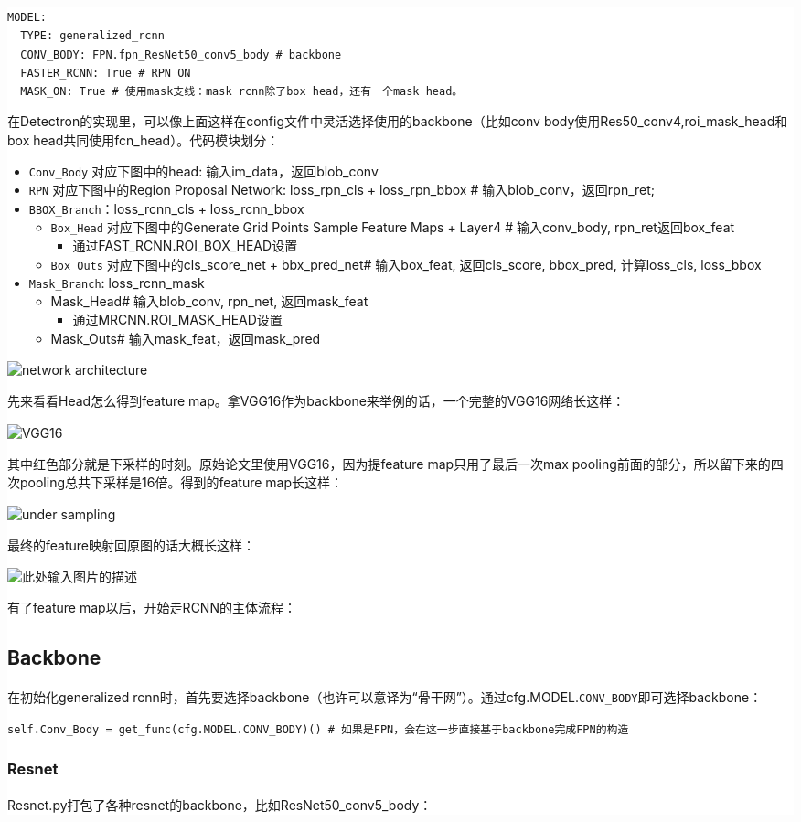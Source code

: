 ```
MODEL:
  TYPE: generalized_rcnn
  CONV_BODY: FPN.fpn_ResNet50_conv5_body # backbone
  FASTER_RCNN: True # RPN ON
  MASK_ON: True # 使用mask支线：mask rcnn除了box head，还有一个mask head。
```

在Detectron的实现里，可以像上面这样在config文件中灵活选择使用的backbone（比如conv body使用Res50_conv4,roi_mask_head和box head共同使用fcn_head）。代码模块划分：


- `Conv_Body` 对应下图中的head: 输入im_data，返回blob_conv
- `RPN` 对应下图中的Region Proposal Network: loss_rpn_cls + loss_rpn_bbox # 输入blob_conv，返回rpn_ret;
- `BBOX_Branch`：loss_rcnn_cls + loss_rcnn_bbox
    - `Box_Head` 对应下图中的Generate Grid Points Sample Feature Maps + Layer4 # 输入conv_body, rpn_ret返回box_feat
        - 通过FAST_RCNN.ROI_BOX_HEAD设置
    - `Box_Outs` 对应下图中的cls_score_net + bbx_pred_net# 输入box_feat, 返回cls_score, bbox_pred, 计算loss_cls, loss_bbox
- `Mask_Branch`: loss_rcnn_mask
    - Mask_Head# 输入blob_conv, rpn_net, 返回mask_feat
        - 通过MRCNN.ROI_MASK_HEAD设置
    - Mask_Outs# 输入mask_feat，返回mask_pred

![network architecture][19]

先来看看Head怎么得到feature map。拿VGG16作为backbone来举例的话，一个完整的VGG16网络长这样：

![VGG16][20]

其中红色部分就是下采样的时刻。原始论文里使用VGG16，因为提feature map只用了最后一次max pooling前面的部分，所以留下来的四次pooling总共下采样是16倍。得到的feature map长这样：

![under sampling][21]

最终的feature映射回原图的话大概长这样：

![此处输入图片的描述][22]

有了feature map以后，开始走RCNN的主体流程：



## Backbone

在初始化generalized rcnn时，首先要选择backbone（也许可以意译为“骨干网”）。通过cfg.MODEL.`CONV_BODY`即可选择backbone：

```
self.Conv_Body = get_func(cfg.MODEL.CONV_BODY)() # 如果是FPN，会在这一步直接基于backbone完成FPN的构造
```

### Resnet


Resnet.py打包了各种resnet的backbone，比如ResNet50_conv5_body：


  [1]: https://github.com/roytseng-tw/Detectron.pytorch
  [2]: https://github.com/jwyang/faster-rcnn.pytorch
  [3]: https://github.com/facebookresearch/Detectron
  [4]: http://static.zybuluo.com/sixijinling/ljdcym3rohxn1rwe6sqxl67h/img_5aa6f476535f7.png
  [5]: https://github.com/roytseng-tw/Detectron.pytorch/blob/9294ec13d4a59cf449b09e1ada72a56b3420249c/lib/datasets/roidb.py
  [6]: https://github.com/roytseng-tw/Detectron.pytorch/blob/9294ec13d4a59cf449b09e1ada72a56b3420249c/lib/utils/boxes.py
  [7]: https://github.com/roytseng-tw/Detectron.pytorch/blob/9294ec13d4a59cf449b09e1ada72a56b3420249c/lib/roi_data/loader.py
  [8]: https://github.com/facebookresearch/Detectron/blob/e5bb3a8ff0b9caf59c76037726f49465d6b9678b/detectron/roi_data/rpn.py
  [9]: https://github.com/roytseng-tw/Detectron.pytorch/blob/9294ec13d4a59cf449b09e1ada72a56b3420249c/lib/roi_data/minibatch.py
  [10]: https://github.com/roytseng-tw/Detectron.pytorch/blob/9294ec13d4a59cf449b09e1ada72a56b3420249c/lib/roi_data/fast_rcnn.py
  [11]: http://static.zybuluo.com/sixijinling/h9i0bgmhs3da2yn7acgzouo2/img_5aa46e9e0bbd7.png
  [12]: http://static.zybuluo.com/sixijinling/o1qnl7ql20gxbcebb1b4f8aa/img_5aa59c8da4c4b.png
  [13]: http://static.zybuluo.com/sixijinling/y1x4ad3ch2bcmps4r3ubur96/img_5aa59d170c750.png
  [14]: https://arxiv.org/pdf/1612.03144.pdf
  [15]: http://static.zybuluo.com/sixijinling/cv2l758k7dyj022k0iinwsm1/image_1c8u6egich3e1ha41d3o1m22s3g16.png
  [16]: http://static.zybuluo.com/sixijinling/elabj076z56xa1xsfbwqyy50/image_1c8u6f7esu9i1sl510hs1pnm1qvl1j.png
  [17]: https://github.com/jwyang/fpn.pytorch
  [18]: https://github.com/roytseng-tw/Detectron.pytorch/blob/9294ec13d4a59cf449b09e1ada72a56b3420249c/lib/modeling/model_builder.py
  [19]: http://static.zybuluo.com/sixijinling/zyrc1nxcdube8ctwotdkkj29/img_5a9ffec911c19.png
  [20]: https://tryolabs.com/images/blog/post-images/2018-01-18-faster-rcnn/vgg.b6e48b99.png
  [21]: https://tryolabs.com/images/blog/post-images/2018-01-18-faster-rcnn/image-to-feature-map.89f5aecb.png
  [22]: https://tryolabs.com/images/blog/post-images/2018-01-18-faster-rcnn/anchors-centers.141181d6.png
  [23]: http://static.zybuluo.com/sixijinling/l8pye2hx4ow6m1exbhz04cwc/img_5aa0695484e3e.png
  [24]: http://static.zybuluo.com/sixijinling/ps6dpvykieraqc80a88ov81o/img_5aa05d3ecef3e.png
  [25]: http://static.zybuluo.com/sixijinling/3wdn06u2j39hax3tfl72fz54/image_1cle4qa281hb61mdq1pl7i0mf7919.png
  [26]: http://static.zybuluo.com/sixijinling/jpo1lb32swi80srohmotmyjd/img_5aa5766d53b63.png
  [27]: http://static.zybuluo.com/sixijinling/ct3ekd3g5cmjns60k0knnp2u/img_5aa13d4d911d3.png
  [28]: http://static.zybuluo.com/sixijinling/gtg0hic03zafemdwc7yjol5n/img_5aa1cd250f265-1.png
  [29]: http://static.zybuluo.com/sixijinling/ko6f7dt80ai9w5sfb85m1e2v/img_5aa1bf41503d4-1%20.png
  [30]: http://static.zybuluo.com/sixijinling/dzkgskozvpbqmx6kdkf35gft/img_5aa32302afc0b-1.png
  [31]: http://www.telesens.co/2018/03/11/object-detection-and-classification-using-r-cnns/#ITEM-1455-7
  [32]: http://static.zybuluo.com/sixijinling/fzk6ue5q4avnq790p0xef3j8/img_5aa402baba3a1-1.png
  [33]: http://static.zybuluo.com/sixijinling/jxcixxdomu4s3dxe6mkhtnni/img_5aa4255fdacb6.png
  [34]: http://www.telesens.co/wordpress/wp-content/uploads/2018/03/img_5aa4255fdacb6.png
  [35]: http://static.zybuluo.com/sixijinling/kip2q7kejresvo9f74nu2xn3/img_5aa55c81eac0a.png
  [36]: http://static.zybuluo.com/sixijinling/xtlc2ntcxq99hkcz06k8zs7k/img_5aa55c97f3287.png
  [37]: http://www.telesens.co/wordpress/wp-content/uploads/2018/03/img_5aa4255fdacb6.png
  [38]: https://github.com/multimodallearning/pytorch-mask-rcnn
  [39]: https://arxiv.org/pdf/1703.06870.pdf
  [40]: http://static.zybuluo.com/sixijinling/oesmj70d6c1cybe1ukfme81a/img_5aa70ff399c57.png
  [41]: http://static.zybuluo.com/sixijinling/iam1jbw1cy9yh421dnpk521j/img_5aa580271bea6.png
  [42]: http://static.zybuluo.com/sixijinling/zw21rkn6g6epcsnjmp6aanw6/img_5aa5809cc7206.png
  [43]: http://static.zybuluo.com/sixijinling/qp5523r1dm9dvkx40vmbc8is/img_5aa581709aa82.png
  [44]: http://static.zybuluo.com/sixijinling/3w0vrvap36yevoy0cnelb0fn/img_5aa5827c1d42c.png
  [45]: http://static.zybuluo.com/sixijinling/5qfym3rpsdgyxs35izkg23u4/img_5aa7c828703ab.png
  [46]: http://static.zybuluo.com/sixijinling/zknxyptjoaa3pzbyw1a4dxd7/img_5aa7c84451f81.png
  [47]: https://zhuanlan.zhihu.com/p/31427728
  [48]: http://openaccess.thecvf.com/content_ICCV_2017/papers/Lin_Focal_Loss_for_ICCV_2017_paper.pdf
  [49]: https://github.com/marvis/pytorch-yolo2/blob/master/FocalLoss.py
  [50]: https://github.com/rbgirshick/py-faster-rcnn/issues/86
  [51]: https://arxiv.org/pdf/1506.01497.pdf
  [52]: https://tryolabs.com/blog/2017/08/30/object-detection-an-overview-in-the-age-of-deep-learning/
  [53]: https://tryolabs.com/blog/2018/01/18/faster-r-cnn-down-the-rabbit-hole-of-modern-object-detection/
  [54]: http://www.telesens.co/2018/03/11/object-detection-and-classification-using-r-cnns/